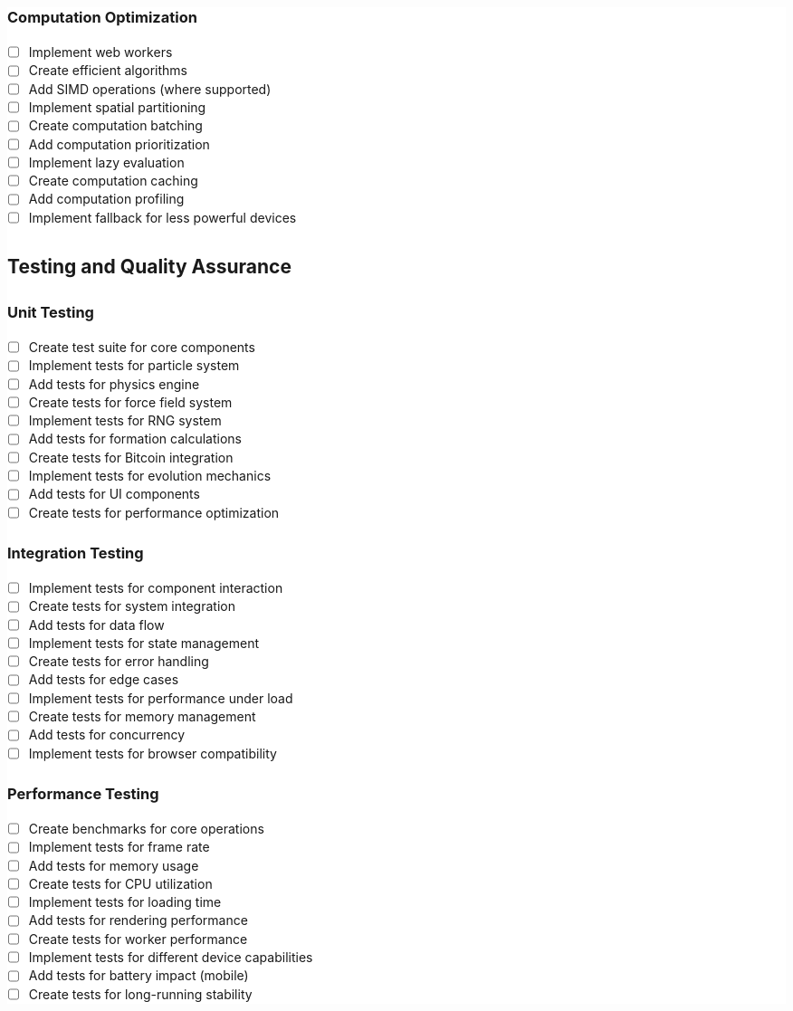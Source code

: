 ### Computation Optimization

- [ ] Implement web workers
- [ ] Create efficient algorithms
- [ ] Add SIMD operations (where supported)
- [ ] Implement spatial partitioning
- [ ] Create computation batching
- [ ] Add computation prioritization
- [ ] Implement lazy evaluation
- [ ] Create computation caching
- [ ] Add computation profiling
- [ ] Implement fallback for less powerful devices

## Testing and Quality Assurance

### Unit Testing

- [ ] Create test suite for core components
- [ ] Implement tests for particle system
- [ ] Add tests for physics engine
- [ ] Create tests for force field system
- [ ] Implement tests for RNG system
- [ ] Add tests for formation calculations
- [ ] Create tests for Bitcoin integration
- [ ] Implement tests for evolution mechanics
- [ ] Add tests for UI components
- [ ] Create tests for performance optimization

### Integration Testing

- [ ] Implement tests for component interaction
- [ ] Create tests for system integration
- [ ] Add tests for data flow
- [ ] Implement tests for state management
- [ ] Create tests for error handling
- [ ] Add tests for edge cases
- [ ] Implement tests for performance under load
- [ ] Create tests for memory management
- [ ] Add tests for concurrency
- [ ] Implement tests for browser compatibility

### Performance Testing

- [ ] Create benchmarks for core operations
- [ ] Implement tests for frame rate
- [ ] Add tests for memory usage
- [ ] Create tests for CPU utilization
- [ ] Implement tests for loading time
- [ ] Add tests for rendering performance
- [ ] Create tests for worker performance
- [ ] Implement tests for different device capabilities
- [ ] Add tests for battery impact (mobile)
- [ ] Create tests for long-running stability
